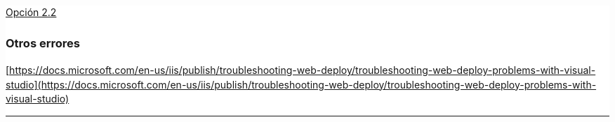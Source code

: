 [Opción 2.2](https://stackoverflow.com/questions/33659696/publishing-from-visual-studio-2015-allow-untrusted-certificates)

### Otros errores

[https://docs.microsoft.com/en-us/iis/publish/troubleshooting-web-deploy/troubleshooting-web-deploy-problems-with-visual-studio](https://docs.microsoft.com/en-us/iis/publish/troubleshooting-web-deploy/troubleshooting-web-deploy-problems-with-visual-studio)

---
<social-share class="social-share--footer" />

